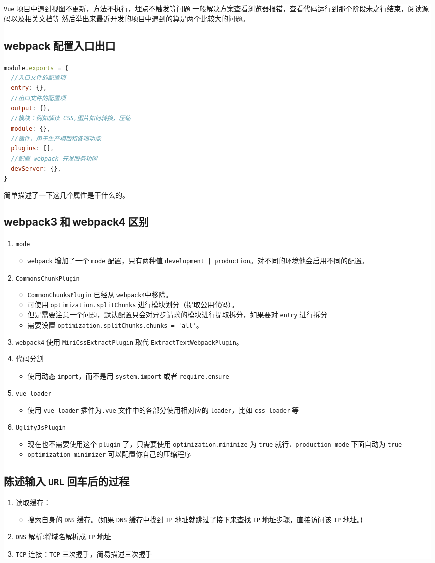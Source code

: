 `Vue` 项目中遇到视图不更新，方法不执行，埋点不触发等问题
一般解决方案查看浏览器报错，查看代码运行到那个阶段未之行结束，阅读源码以及相关文档等
然后举出来最近开发的项目中遇到的算是两个比较大的问题。

## webpack 配置入口出口

```js
module.exports = {
  //入口文件的配置项
  entry: {},
  //出口文件的配置项
  output: {},
  //模块：例如解读 CSS,图片如何转换，压缩
  module: {},
  //插件，用于生产模版和各项功能
  plugins: [],
  //配置 webpack 开发服务功能
  devServer: {},
}
```

简单描述了一下这几个属性是干什么的。<br>

## webpack3 和 webpack4 区别

1. `mode`<br>

   - `webpack` 增加了一个 `mode` 配置，只有两种值 `development | production`。对不同的环境他会启用不同的配置。

2. `CommonsChunkPlugin`

   - `CommonChunksPlugin` 已经从 `webpack4`中移除。
   - 可使用 `optimization.splitChunks` 进行模块划分（提取公用代码）。
   - 但是需要注意一个问题，默认配置只会对异步请求的模块进行提取拆分，如果要对 `entry` 进行拆分
   - 需要设置 `optimization.splitChunks.chunks = 'all'`。

3. `webpack4` 使用 `MiniCssExtractPlugin` 取代 `ExtractTextWebpackPlugin`。
4. 代码分割
   - 使用动态 `import`，而不是用 `system.import` 或者 `require.ensure`
5. `vue-loader`

   - 使用 `vue-loader` 插件为`.vue` 文件中的各部分使用相对应的 `loader`，比如 `css-loader` 等

6. `UglifyJsPlugin`

   - 现在也不需要使用这个 `plugin` 了，只需要使用 `optimization.minimize` 为 `true` 就行，`production mode` 下面自动为 `true`
   - `optimization.minimizer` 可以配置你自己的压缩程序

## 陈述输入 `URL` 回车后的过程

1. 读取缓存：

   - 搜索自身的 `DNS` 缓存。(如果 `DNS` 缓存中找到 `IP` 地址就跳过了接下来查找 `IP` 地址步骤，直接访问该 `IP` 地址。)

2. `DNS` 解析:将域名解析成 `IP` 地址
3. `TCP` 连接：`TCP` 三次握手，简易描述三次握手
